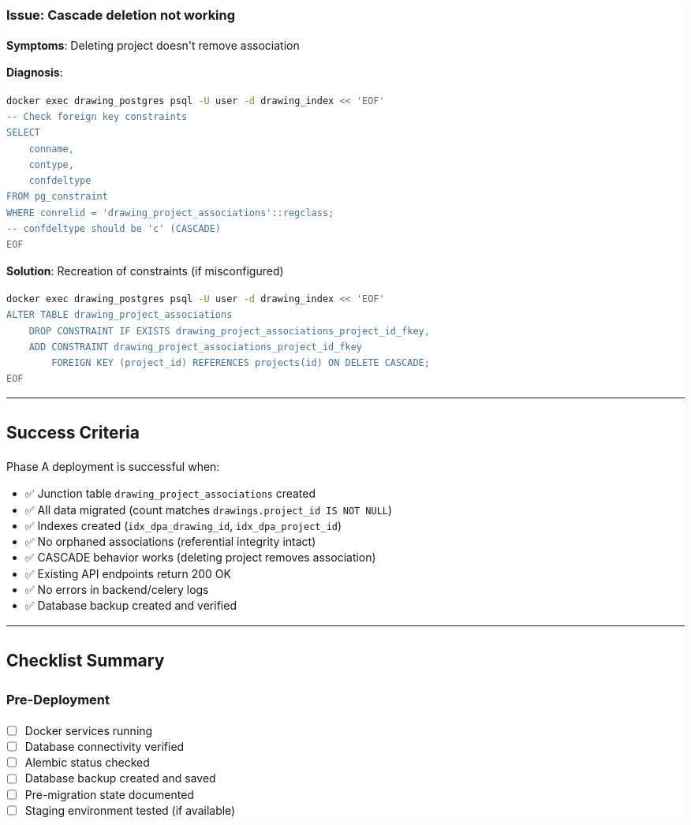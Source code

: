 
### Issue: Cascade deletion not working

**Symptoms**: Deleting project doesn't remove association

**Diagnosis**:
```bash
docker exec drawing_postgres psql -U user -d drawing_index << 'EOF'
-- Check foreign key constraints
SELECT
    conname,
    contype,
    confdeltype
FROM pg_constraint
WHERE conrelid = 'drawing_project_associations'::regclass;
-- confdeltype should be 'c' (CASCADE)
EOF
```

**Solution**: Recreation of constraints (if misconfigured)
```bash
docker exec drawing_postgres psql -U user -d drawing_index << 'EOF'
ALTER TABLE drawing_project_associations
    DROP CONSTRAINT IF EXISTS drawing_project_associations_project_id_fkey,
    ADD CONSTRAINT drawing_project_associations_project_id_fkey
        FOREIGN KEY (project_id) REFERENCES projects(id) ON DELETE CASCADE;
EOF
```

---

## Success Criteria

Phase A deployment is successful when:
- ✅ Junction table `drawing_project_associations` created
- ✅ All data migrated (count matches `drawings.project_id IS NOT NULL`)
- ✅ Indexes created (`idx_dpa_drawing_id`, `idx_dpa_project_id`)
- ✅ No orphaned associations (referential integrity intact)
- ✅ CASCADE behavior works (deleting project removes association)
- ✅ Existing API endpoints return 200 OK
- ✅ No errors in backend/celery logs
- ✅ Database backup created and verified

---

## Checklist Summary

### Pre-Deployment
- [ ] Docker services running
- [ ] Database connectivity verified
- [ ] Alembic status checked
- [ ] Database backup created and saved
- [ ] Pre-migration state documented
- [ ] Staging environment tested (if available)

